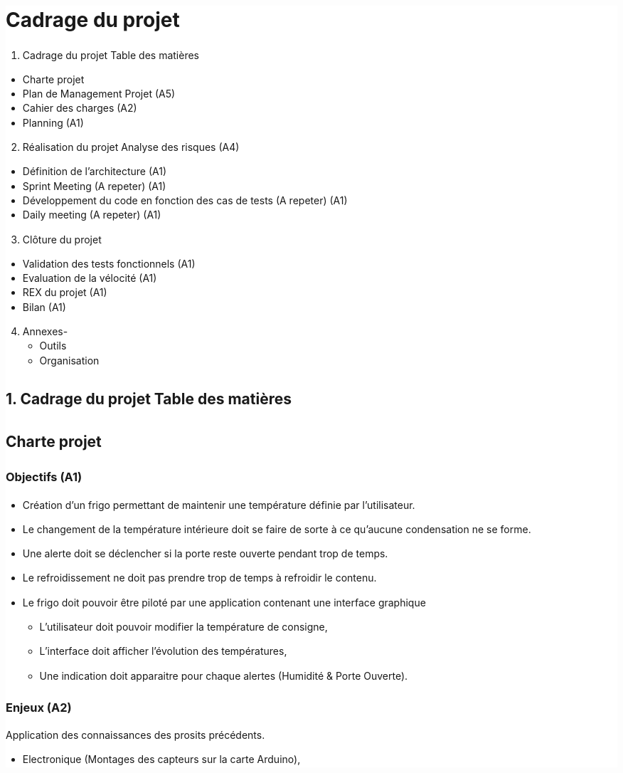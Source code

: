 Cadrage du projet
=================

1. Cadrage du projet Table des matières
 - Charte projet
 - Plan de Management Projet (A5)
 - Cahier des charges (A2)
 - Planning (A1)
2. Réalisation du projet Analyse des risques (A4) 
  - Définition de l’architecture (A1)
  - Sprint Meeting (A repeter) (A1)
  - Développement du code en fonction des cas de tests (A repeter) (A1)
  - Daily meeting (A repeter) (A1)
3. Clôture du projet
  - Validation des tests fonctionnels (A1)
  - Evaluation de la vélocité (A1)
   - REX du projet (A1)
   - Bilan (A1)
4. Annexes- 
    - Outils
    - Organisation
## 1. Cadrage du projet Table des matières

Charte projet
-------------

### Objectifs (A1)

-   Création d’un frigo permettant de maintenir une température définie
    par l’utilisateur.

-   Le changement de la température intérieure doit se faire de sorte à
    ce qu’aucune condensation ne se forme.

-   Une alerte doit se déclencher si la porte reste ouverte pendant trop
    de temps.

-   Le refroidissement ne doit pas prendre trop de temps à refroidir
    le contenu.

-   Le frigo doit pouvoir être piloté par une application contenant une
    interface graphique

    -   L’utilisateur doit pouvoir modifier la température de consigne,

    -   L’interface doit afficher l’évolution des températures,

    -   Une indication doit apparaitre pour chaque alertes (Humidité &
        Porte Ouverte).

### Enjeux (A2)

Application des connaissances des prosits précédents.

-   Electronique (Montages des capteurs sur la carte Arduino),
